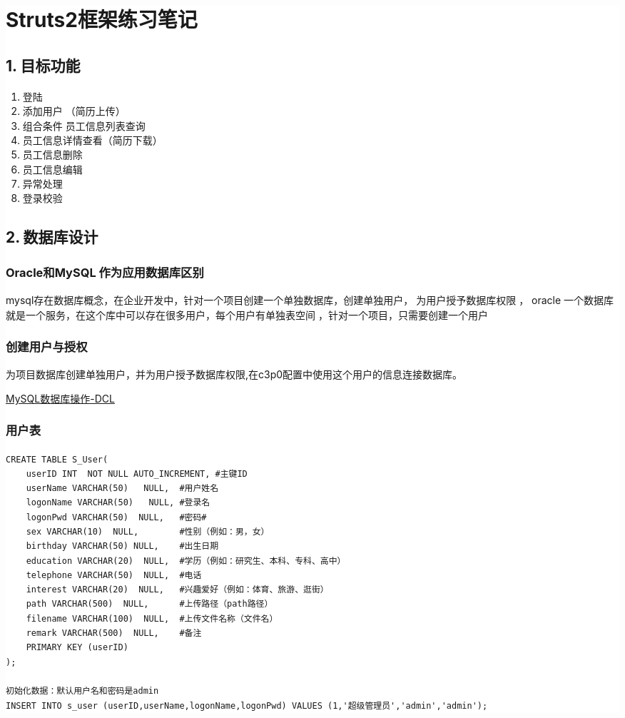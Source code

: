 # Struts2框架练习笔记

## 1. 目标功能

1. 登陆
2. 添加用户 （简历上传）
3. 组合条件 员工信息列表查询
4. 员工信息详情查看（简历下载）
5. 员工信息删除
6. 员工信息编辑
7. 异常处理
8. 登录校验

## 2. 数据库设计

### Oracle和MySQL 作为应用数据库区别

mysql存在数据库概念，在企业开发中，针对一个项目创建一个单独数据库，创建单独用户， 为用户授予数据库权限 ， oracle 一个数据库就是一个服务，在这个库中可以存在很多用户，每个用户有单独表空间 ，针对一个项目，只需要创建一个用户

### 创建用户与授权

为项目数据库创建单独用户，并为用户授予数据库权限,在c3p0配置中使用这个用户的信息连接数据库。

[MySQL数据库操作-DCL](https://github.com/QiQixvs/JavaLearnNote/tree/1f7781d590e3144a26ef80b30f22b8a3f73854bc/mysql-ddl.md)

### 用户表

```text
CREATE TABLE S_User(
    userID INT  NOT NULL AUTO_INCREMENT, #主键ID
    userName VARCHAR(50)   NULL,  #用户姓名
    logonName VARCHAR(50)   NULL, #登录名
    logonPwd VARCHAR(50)  NULL,   #密码#
    sex VARCHAR(10)  NULL,        #性别（例如：男，女）
    birthday VARCHAR(50) NULL,    #出生日期
    education VARCHAR(20)  NULL,  #学历（例如：研究生、本科、专科、高中）
    telephone VARCHAR(50)  NULL,  #电话
    interest VARCHAR(20)  NULL,   #兴趣爱好（例如：体育、旅游、逛街）
    path VARCHAR(500)  NULL,      #上传路径（path路径）
    filename VARCHAR(100)  NULL,  #上传文件名称（文件名）
    remark VARCHAR(500)  NULL,    #备注
    PRIMARY KEY (userID)
);

初始化数据：默认用户名和密码是admin
INSERT INTO s_user (userID,userName,logonName,logonPwd) VALUES (1,'超级管理员','admin','admin');
```

